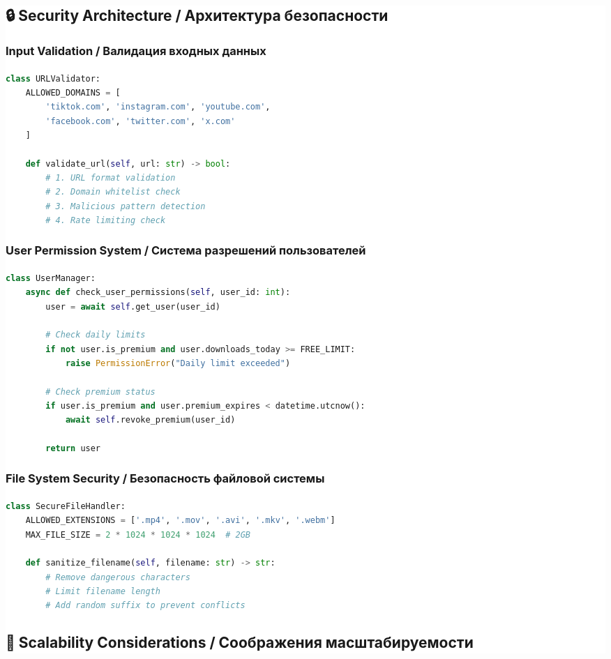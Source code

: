 ## 🔒 Security Architecture / Архитектура безопасности

### Input Validation / Валидация входных данных
```python
class URLValidator:
    ALLOWED_DOMAINS = [
        'tiktok.com', 'instagram.com', 'youtube.com',
        'facebook.com', 'twitter.com', 'x.com'
    ]
    
    def validate_url(self, url: str) -> bool:
        # 1. URL format validation
        # 2. Domain whitelist check
        # 3. Malicious pattern detection
        # 4. Rate limiting check
```

### User Permission System / Система разрешений пользователей
```python
class UserManager:
    async def check_user_permissions(self, user_id: int):
        user = await self.get_user(user_id)
        
        # Check daily limits
        if not user.is_premium and user.downloads_today >= FREE_LIMIT:
            raise PermissionError("Daily limit exceeded")
        
        # Check premium status
        if user.is_premium and user.premium_expires < datetime.utcnow():
            await self.revoke_premium(user_id)
        
        return user
```

### File System Security / Безопасность файловой системы
```python
class SecureFileHandler:
    ALLOWED_EXTENSIONS = ['.mp4', '.mov', '.avi', '.mkv', '.webm']
    MAX_FILE_SIZE = 2 * 1024 * 1024 * 1024  # 2GB
    
    def sanitize_filename(self, filename: str) -> str:
        # Remove dangerous characters
        # Limit filename length
        # Add random suffix to prevent conflicts
```

## 🚀 Scalability Considerations / Соображения масштабируемости
